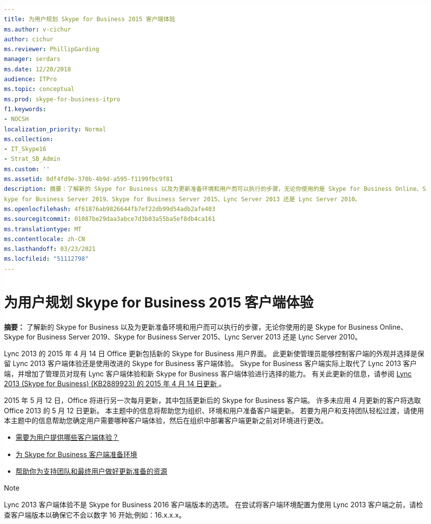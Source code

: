 ```yaml
---
title: 为用户规划 Skype for Business 2015 客户端体验
ms.author: v-cichur
author: cichur
ms.reviewer: PhillipGarding
manager: serdars
ms.date: 12/20/2018
audience: ITPro
ms.topic: conceptual
ms.prod: skype-for-business-itpro
f1.keywords:
- NOCSH
localization_priority: Normal
ms.collection:
- IT_Skype16
- Strat_SB_Admin
ms.custom: ''
ms.assetid: 0df4fd9e-370b-4b9d-a595-f1199fbc9f81
description: 摘要：了解新的 Skype for Business 以及为更新准备环境和用户而可以执行的步骤，无论你使用的是 Skype for Business Online、Skype for Business Server 2019、Skype for Business Server 2015、Lync Server 2013 还是 Lync Server 2010。
ms.openlocfilehash: 4f61876ab9826644fb7ef22db99d54adb2afe403
ms.sourcegitcommit: 01087be29daa3abce7d3b03a55ba5ef8db4ca161
ms.translationtype: MT
ms.contentlocale: zh-CN
ms.lasthandoff: 03/23/2021
ms.locfileid: "51112798"
---
```

# <a name="plan-the-skype-for-business-2015-client-experience-for-your-users"></a>为用户规划 Skype for Business 2015 客户端体验
 
**摘要：** 了解新的 Skype for Business 以及为更新准备环境和用户而可以执行的步骤，无论你使用的是 Skype for Business Online、Skype for Business Server 2019、Skype for Business Server 2015、Lync Server 2013 还是 Lync Server 2010。
  
Lync 2013 的 2015 年 4 月 14 日 Office 更新包括新的 Skype for Business 用户界面。 此更新使管理员能够控制客户端的外观并选择是保留 Lync 2013 客户端体验还是使用改进的 Skype for Business 客户端体验。 Skype for Business 客户端实际上取代了 Lync 2013 客户端，并增加了管理员对现有 Lync 客户端体验和新 Skype for Business 客户端体验进行选择的能力。 有关此更新的信息，请参阅 [Lync 2013 (Skype for Business)  (KB2889923) 的 2015 年 4 月 14 日更新 ](https://support.microsoft.com/kb/2889923/)。
  
2015 年 5 月 12 日，Office 将进行另一次每月更新，其中包括更新后的 Skype for Business 客户端。 许多未应用 4 月更新的客户将选取 Office 2013 的 5 月 12 日更新。 本主题中的信息将帮助您为组织、环境和用户准备客户端更新。 若要为用户和支持团队轻松过渡，请使用本主题中的信息帮助您确定用户需要哪种客户端体验，然后在组织中部署客户端更新之前对环境进行更改。
  
- [需要为用户提供哪些客户端体验？](user-experience.md#clientexperience)
    
- [为 Skype for Business 客户端准备环境](user-experience.md#usinglync)
    
- [帮助你为支持团队和最终用户做好更新准备的资源](user-experience.md#support)
    
> [!NOTE]
> Lync 2013 客户端体验不是 Skype for Business 2016 客户端版本的选项。 在尝试将客户端环境配置为使用 Lync 2013 客户端之前，请检查客户端版本以确保它不会以数字 16 开始;例如：16.x.x.x。 
  